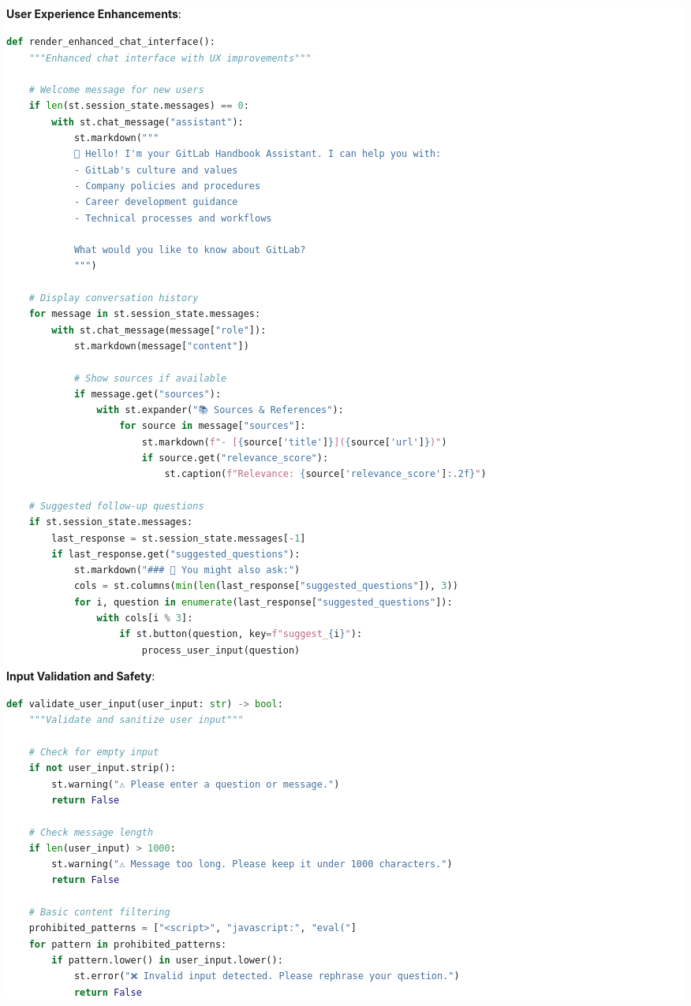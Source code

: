 
**User Experience Enhancements**:
```python
def render_enhanced_chat_interface():
    """Enhanced chat interface with UX improvements"""
    
    # Welcome message for new users
    if len(st.session_state.messages) == 0:
        with st.chat_message("assistant"):
            st.markdown("""
            👋 Hello! I'm your GitLab Handbook Assistant. I can help you with:
            - GitLab's culture and values
            - Company policies and procedures
            - Career development guidance
            - Technical processes and workflows
            
            What would you like to know about GitLab?
            """)
    
    # Display conversation history
    for message in st.session_state.messages:
        with st.chat_message(message["role"]):
            st.markdown(message["content"])
            
            # Show sources if available
            if message.get("sources"):
                with st.expander("📚 Sources & References"):
                    for source in message["sources"]:
                        st.markdown(f"- [{source['title']}]({source['url']})")
                        if source.get("relevance_score"):
                            st.caption(f"Relevance: {source['relevance_score']:.2f}")
    
    # Suggested follow-up questions
    if st.session_state.messages:
        last_response = st.session_state.messages[-1]
        if last_response.get("suggested_questions"):
            st.markdown("### 💭 You might also ask:")
            cols = st.columns(min(len(last_response["suggested_questions"]), 3))
            for i, question in enumerate(last_response["suggested_questions"]):
                with cols[i % 3]:
                    if st.button(question, key=f"suggest_{i}"):
                        process_user_input(question)
```

**Input Validation and Safety**:
```python
def validate_user_input(user_input: str) -> bool:
    """Validate and sanitize user input"""
    
    # Check for empty input
    if not user_input.strip():
        st.warning("⚠️ Please enter a question or message.")
        return False
    
    # Check message length
    if len(user_input) > 1000:
        st.warning("⚠️ Message too long. Please keep it under 1000 characters.")
        return False
    
    # Basic content filtering
    prohibited_patterns = ["<script>", "javascript:", "eval("]
    for pattern in prohibited_patterns:
        if pattern.lower() in user_input.lower():
            st.error("❌ Invalid input detected. Please rephrase your question.")
            return False
```